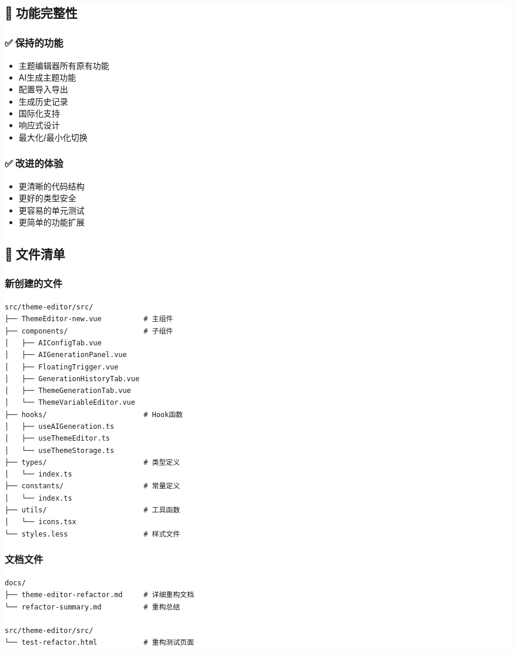 ## 🎯 功能完整性

### ✅ 保持的功能
- 主题编辑器所有原有功能
- AI生成主题功能
- 配置导入导出
- 生成历史记录
- 国际化支持
- 响应式设计
- 最大化/最小化切换

### ✅ 改进的体验
- 更清晰的代码结构
- 更好的类型安全
- 更容易的单元测试
- 更简单的功能扩展

## 📁 文件清单

### 新创建的文件
```
src/theme-editor/src/
├── ThemeEditor-new.vue          # 主组件
├── components/                  # 子组件
│   ├── AIConfigTab.vue
│   ├── AIGenerationPanel.vue
│   ├── FloatingTrigger.vue
│   ├── GenerationHistoryTab.vue
│   ├── ThemeGenerationTab.vue
│   └── ThemeVariableEditor.vue
├── hooks/                       # Hook函数
│   ├── useAIGeneration.ts
│   ├── useThemeEditor.ts
│   └── useThemeStorage.ts
├── types/                       # 类型定义
│   └── index.ts
├── constants/                   # 常量定义
│   └── index.ts
├── utils/                       # 工具函数
│   └── icons.tsx
└── styles.less                  # 样式文件
```

### 文档文件
```
docs/
├── theme-editor-refactor.md     # 详细重构文档
└── refactor-summary.md          # 重构总结

src/theme-editor/src/
└── test-refactor.html           # 重构测试页面
```
